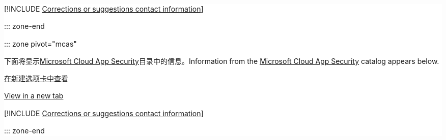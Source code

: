 
[!INCLUDE [Corrections or suggestions contact information](../includes/corrections-or-suggestions.md)]

::: zone-end

::: zone pivot="mcas"

<span data-ttu-id="104c9-146">下面将显示[Microsoft Cloud App Security](https://www.microsoft.com/enterprise-mobility-security/cloud-app-security)目录中的信息。</span><span class="sxs-lookup"><span data-stu-id="104c9-146">Information from the [Microsoft Cloud App Security](https://www.microsoft.com/enterprise-mobility-security/cloud-app-security) catalog appears below.</span></span>

<iframe height='1020' title='<span data-ttu-id="104c9-147">Microsoft Cloud App Security信息</span><span class="sxs-lookup"><span data-stu-id="104c9-147">Microsoft Cloud App Security Information</span></span>' src='https://appmcasinfoprod.azurewebsites.net/#/dashboard/35676' frameborder='no' style='width: 100%;'></iframe><span data-ttu-id="104c9-148">

<a href="https://appmcasinfoprod.azurewebsites.net/#/dashboard/35676" target="_blank">在新建选项卡中查看</a></span><span class="sxs-lookup"><span data-stu-id="104c9-148">

<a href="https://appmcasinfoprod.azurewebsites.net/#/dashboard/35676" target="_blank">View in a new tab</a></span></span>

[!INCLUDE [Corrections or suggestions contact information](../includes/corrections-or-suggestions.md)]

::: zone-end

